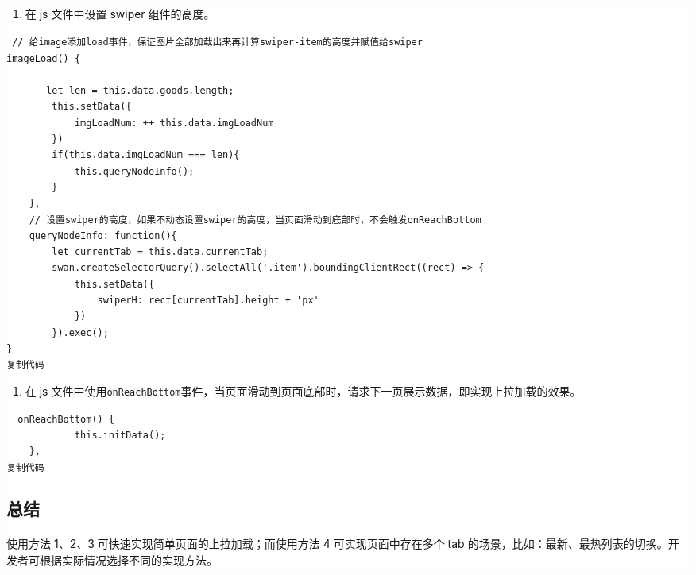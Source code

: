 ```
```

1. 在 js 文件中设置 swiper 组件的高度。

```
 // 给image添加load事件，保证图片全部加载出来再计算swiper-item的高度并赋值给swiper
imageLoad() {
	   
       let len = this.data.goods.length;
        this.setData({
            imgLoadNum: ++ this.data.imgLoadNum
        })
        if(this.data.imgLoadNum === len){
            this.queryNodeInfo();
        }
    },
    // 设置swiper的高度，如果不动态设置swiper的高度，当页面滑动到底部时，不会触发onReachBottom
    queryNodeInfo: function(){
        let currentTab = this.data.currentTab;
        swan.createSelectorQuery().selectAll('.item').boundingClientRect((rect) => {  
            this.setData({
                swiperH: rect[currentTab].height + 'px'
            })
        }).exec();
}
复制代码
```

1. 在 js 文件中使用`onReachBottom`事件，当页面滑动到页面底部时，请求下一页展示数据，即实现上拉加载的效果。

```
  onReachBottom() { 
            this.initData();
    },
复制代码
```

## 总结

使用方法 1、2、3 可快速实现简单页面的上拉加载；而使用方法 4 可实现页面中存在多个 tab 的场景，比如：最新、最热列表的切换。开发者可根据实际情况选择不同的实现方法。
